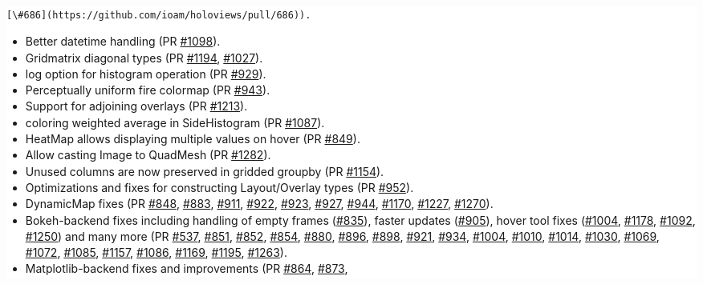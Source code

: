     [\#686](https://github.com/ioam/holoviews/pull/686)).
-   Better datetime handling (PR
    [\#1098](https://github.com/ioam/holoviews/pull/1098)).
-   Gridmatrix diagonal types (PR
    [\#1194](https://github.com/ioam/holoviews/pull/1194),
    [\#1027](https://github.com/ioam/holoviews/pull/1027)).
-   log option for histogram operation (PR
    [\#929](https://github.com/ioam/holoviews/pull/929)).
-   Perceptually uniform fire colormap (PR
    [\#943](https://github.com/ioam/holoviews/pull/943)).
-   Support for adjoining overlays (PR
    [\#1213](https://github.com/ioam/holoviews/pull/1213)).
-   coloring weighted average in SideHistogram (PR
    [\#1087](https://github.com/ioam/holoviews/pull/1087)).
-   HeatMap allows displaying multiple values on hover (PR
    [\#849](https://github.com/ioam/holoviews/pull/849)).
-   Allow casting Image to QuadMesh (PR
    [\#1282](https://github.com/ioam/holoviews/pull/1282)).
-   Unused columns are now preserved in gridded groupby (PR
    [\#1154](https://github.com/ioam/holoviews/pull/1154)).
-   Optimizations and fixes for constructing Layout/Overlay types (PR
    [\#952](https://github.com/ioam/holoviews/pull/952)).
-   DynamicMap fixes (PR
    [\#848](https://github.com/ioam/holoviews/pull/848),
    [\#883](https://github.com/ioam/holoviews/pull/883),
    [\#911](https://github.com/ioam/holoviews/pull/911),
    [\#922](https://github.com/ioam/holoviews/pull/922),
    [\#923](https://github.com/ioam/holoviews/pull/923),
    [\#927](https://github.com/ioam/holoviews/pull/927),
    [\#944](https://github.com/ioam/holoviews/pull/944),
    [\#1170](https://github.com/ioam/holoviews/pull/1170),
    [\#1227](https://github.com/ioam/holoviews/pull/1227),
    [\#1270](https://github.com/ioam/holoviews/pull/1270)).
-   Bokeh-backend fixes including handling of empty frames
    ([\#835](https://github.com/ioam/holoviews/pull/835)), faster
    updates ([\#905](https://github.com/ioam/holoviews/pull/905)), hover
    tool fixes ([\#1004](https://github.com/ioam/holoviews/pull/1004),
    [\#1178](https://github.com/ioam/holoviews/pull/1178),
    [\#1092](https://github.com/ioam/holoviews/pull/1092),
    [\#1250](https://github.com/ioam/holoviews/pull/1250)) and many more
    (PR [\#537](https://github.com/ioam/holoviews/pull/537),
    [\#851](https://github.com/ioam/holoviews/pull/851),
    [\#852](https://github.com/ioam/holoviews/pull/852),
    [\#854](https://github.com/ioam/holoviews/pull/854),
    [\#880](https://github.com/ioam/holoviews/pull/880),
    [\#896](https://github.com/ioam/holoviews/pull/896),
    [\#898](https://github.com/ioam/holoviews/pull/898),
    [\#921](https://github.com/ioam/holoviews/pull/921),
    [\#934](https://github.com/ioam/holoviews/pull/934),
    [\#1004](https://github.com/ioam/holoviews/pull/1004),
    [\#1010](https://github.com/ioam/holoviews/pull/1010),
    [\#1014](https://github.com/ioam/holoviews/pull/1014),
    [\#1030](https://github.com/ioam/holoviews/pull/1030),
    [\#1069](https://github.com/ioam/holoviews/pull/1069),
    [\#1072](https://github.com/ioam/holoviews/pull/1072),
    [\#1085](https://github.com/ioam/holoviews/pull/1085),
    [\#1157](https://github.com/ioam/holoviews/pull/1157),
    [\#1086](https://github.com/ioam/holoviews/pull/1086),
    [\#1169](https://github.com/ioam/holoviews/pull/1169),
    [\#1195](https://github.com/ioam/holoviews/pull/1195),
    [\#1263](https://github.com/ioam/holoviews/pull/1263)).
-   Matplotlib-backend fixes and improvements (PR
    [\#864](https://github.com/ioam/holoviews/pull/864),
    [\#873](https://github.com/ioam/holoviews/pull/873),
